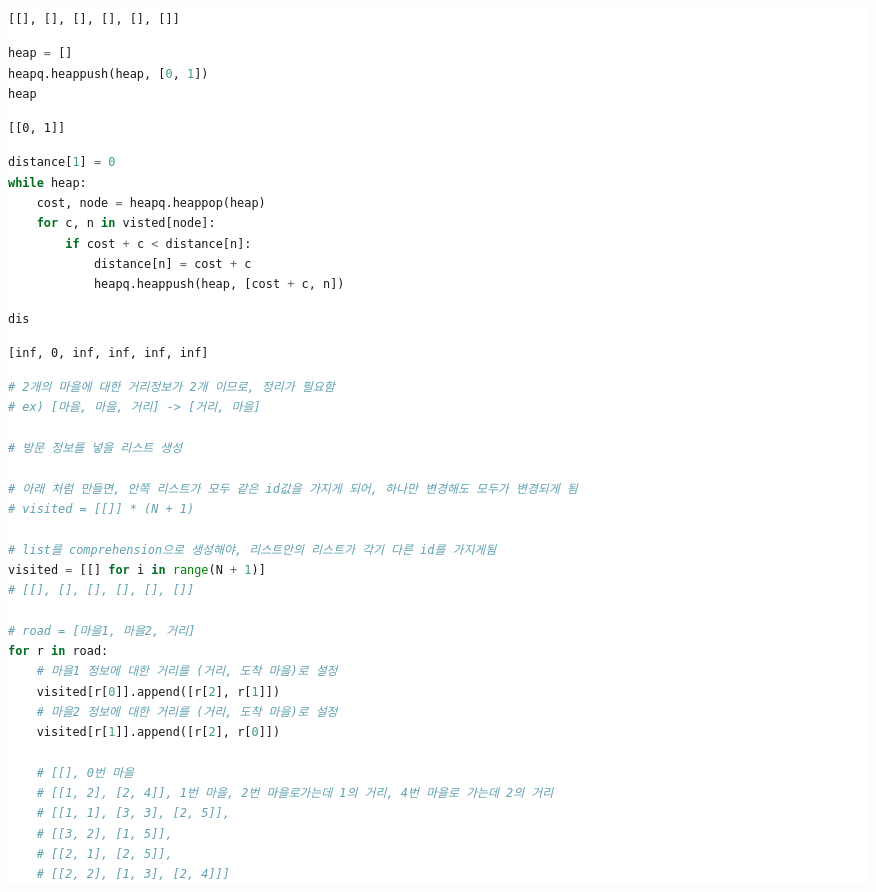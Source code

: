 
    [[], [], [], [], [], []]




```python
heap = []
heapq.heappush(heap, [0, 1])
heap
```




    [[0, 1]]




```python
distance[1] = 0
while heap:
    cost, node = heapq.heappop(heap)
    for c, n in visted[node]:
        if cost + c < distance[n]:
            distance[n] = cost + c
            heapq.heappush(heap, [cost + c, n])
```


```python
dis
```




    [inf, 0, inf, inf, inf, inf]




```python
# 2개의 마을에 대한 거리정보가 2개 이므로, 정리가 필요함
# ex) [마을, 마을, 거리] -> [거리, 마을]

# 방문 정보를 넣을 리스트 생성

# 아래 처럼 만들면, 안쪽 리스트가 모두 같은 id값을 가지게 되어, 하나만 변경해도 모두가 변경되게 됨
# visited = [[]] * (N + 1)

# list를 comprehension으로 생성해야, 리스트안의 리스트가 각기 다른 id를 가지게됨
visited = [[] for i in range(N + 1)]
# [[], [], [], [], [], []]

# road = [마을1, 마을2, 거리]
for r in road:
    # 마을1 정보에 대한 거리를 (거리, 도착 마을)로 설정
    visited[r[0]].append([r[2], r[1]])
    # 마을2 정보에 대한 거리를 (거리, 도착 마을)로 설정
    visited[r[1]].append([r[2], r[0]])
    
    # [[], 0번 마을
    # [[1, 2], [2, 4]], 1번 마을, 2번 마을로가는데 1의 거리, 4번 마을로 가는데 2의 거리 
    # [[1, 1], [3, 3], [2, 5]],
    # [[3, 2], [1, 5]],
    # [[2, 1], [2, 5]],
    # [[2, 2], [1, 3], [2, 4]]]
```
